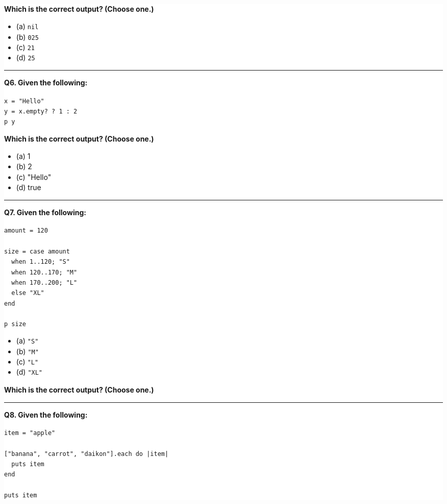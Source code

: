 **Which is the correct output? (Choose one.)**

- (a) `nil`
- (b) `025`	
- (c) `21`
- (d) `25`

---------------------------------------------------------------------------

**Q6. Given the following:**

```
x = "Hello"
y = x.empty? ? 1 : 2
p y
```

**Which is the correct output? (Choose one.)**

- (a) 1
- (b) 2	
- (c) "Hello"
- (d) true

---------------------------------------------------------------------------

**Q7. Given the following:**

```
amount = 120

size = case amount
  when 1..120; "S"
  when 120..170; "M"
  when 170..200; "L"
  else "XL"
end

p size
```

- (a) `"S"`
- (b) `"M"`
- (c) `"L"`	
- (d) `"XL"`

**Which is the correct output? (Choose one.)**

---------------------------------------------------------------------------

**Q8. Given the following:**

```
item = "apple"

["banana", "carrot", "daikon"].each do |item|
  puts item
end

puts item
```
